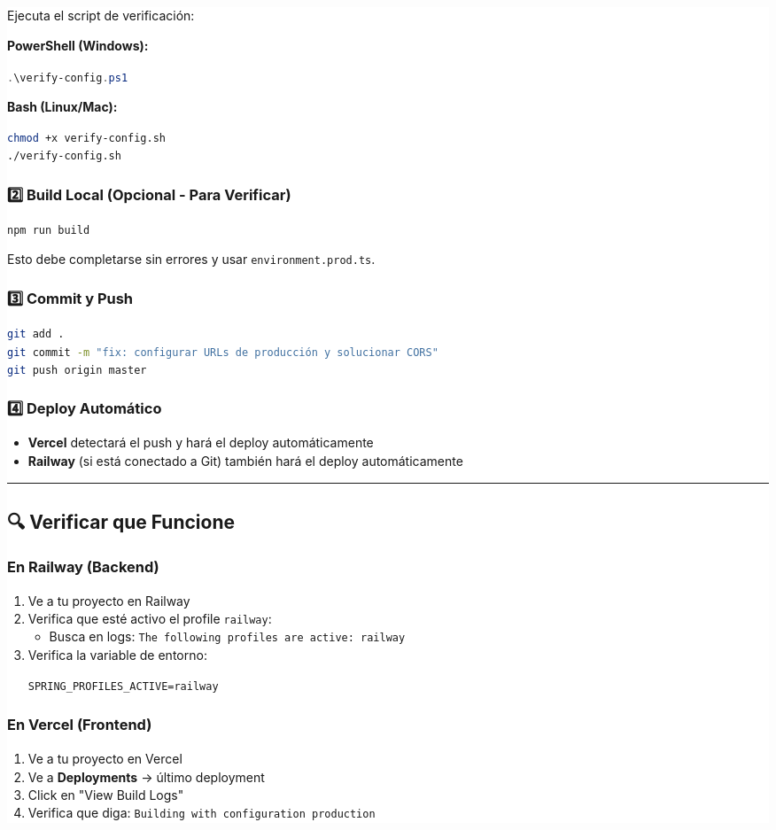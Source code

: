 Ejecuta el script de verificación:

**PowerShell (Windows):**
```powershell
.\verify-config.ps1
```

**Bash (Linux/Mac):**
```bash
chmod +x verify-config.sh
./verify-config.sh
```

### 2️⃣ Build Local (Opcional - Para Verificar)

```bash
npm run build
```

Esto debe completarse sin errores y usar `environment.prod.ts`.

### 3️⃣ Commit y Push

```bash
git add .
git commit -m "fix: configurar URLs de producción y solucionar CORS"
git push origin master
```

### 4️⃣ Deploy Automático

- **Vercel** detectará el push y hará el deploy automáticamente
- **Railway** (si está conectado a Git) también hará el deploy automáticamente

---

## 🔍 Verificar que Funcione

### En Railway (Backend)

1. Ve a tu proyecto en Railway
2. Verifica que esté activo el profile `railway`:
   - Busca en logs: `The following profiles are active: railway`
3. Verifica la variable de entorno:
   ```
   SPRING_PROFILES_ACTIVE=railway
   ```

### En Vercel (Frontend)

1. Ve a tu proyecto en Vercel
2. Ve a **Deployments** → último deployment
3. Click en "View Build Logs"
4. Verifica que diga: `Building with configuration production`
